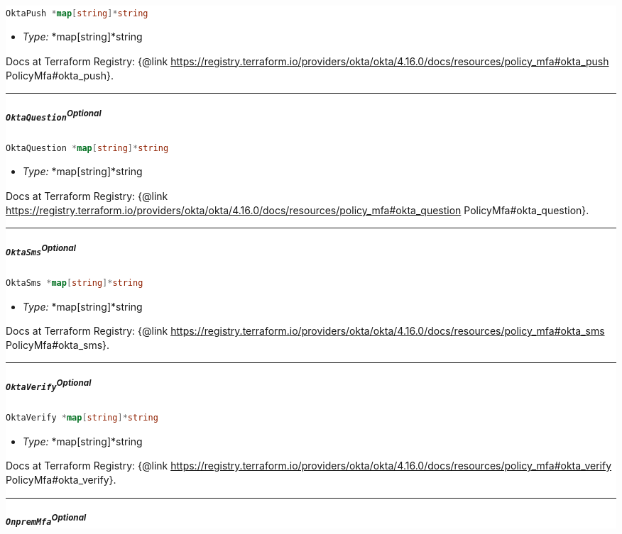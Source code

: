 ```go
OktaPush *map[string]*string
```

- *Type:* *map[string]*string

Docs at Terraform Registry: {@link https://registry.terraform.io/providers/okta/okta/4.16.0/docs/resources/policy_mfa#okta_push PolicyMfa#okta_push}.

---

##### `OktaQuestion`<sup>Optional</sup> <a name="OktaQuestion" id="@cdktf/provider-okta.policyMfa.PolicyMfaConfig.property.oktaQuestion"></a>

```go
OktaQuestion *map[string]*string
```

- *Type:* *map[string]*string

Docs at Terraform Registry: {@link https://registry.terraform.io/providers/okta/okta/4.16.0/docs/resources/policy_mfa#okta_question PolicyMfa#okta_question}.

---

##### `OktaSms`<sup>Optional</sup> <a name="OktaSms" id="@cdktf/provider-okta.policyMfa.PolicyMfaConfig.property.oktaSms"></a>

```go
OktaSms *map[string]*string
```

- *Type:* *map[string]*string

Docs at Terraform Registry: {@link https://registry.terraform.io/providers/okta/okta/4.16.0/docs/resources/policy_mfa#okta_sms PolicyMfa#okta_sms}.

---

##### `OktaVerify`<sup>Optional</sup> <a name="OktaVerify" id="@cdktf/provider-okta.policyMfa.PolicyMfaConfig.property.oktaVerify"></a>

```go
OktaVerify *map[string]*string
```

- *Type:* *map[string]*string

Docs at Terraform Registry: {@link https://registry.terraform.io/providers/okta/okta/4.16.0/docs/resources/policy_mfa#okta_verify PolicyMfa#okta_verify}.

---

##### `OnpremMfa`<sup>Optional</sup> <a name="OnpremMfa" id="@cdktf/provider-okta.policyMfa.PolicyMfaConfig.property.onpremMfa"></a>
